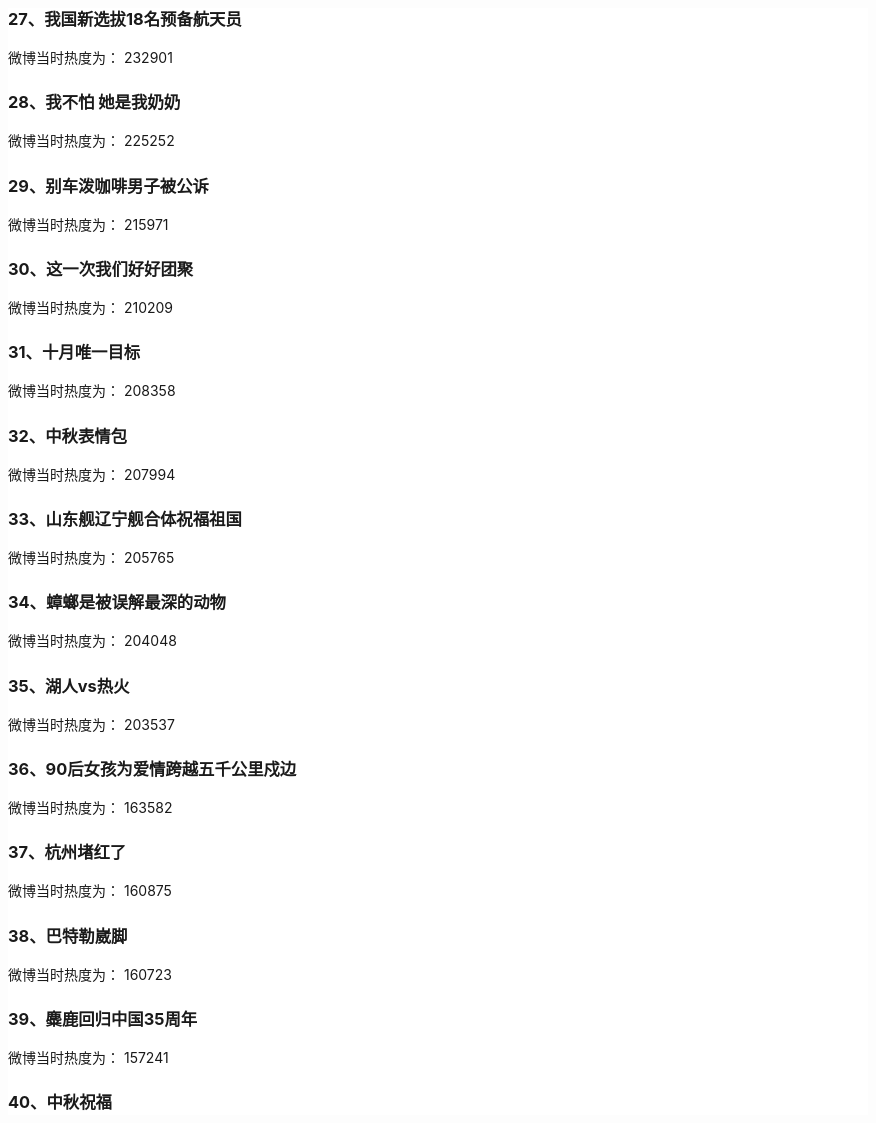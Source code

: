 ### 27、我国新选拔18名预备航天员

微博当时热度为： 232901

### 28、我不怕 她是我奶奶

微博当时热度为： 225252

### 29、别车泼咖啡男子被公诉

微博当时热度为： 215971

### 30、这一次我们好好团聚

微博当时热度为： 210209

### 31、十月唯一目标

微博当时热度为： 208358

### 32、中秋表情包

微博当时热度为： 207994

### 33、山东舰辽宁舰合体祝福祖国

微博当时热度为： 205765

### 34、蟑螂是被误解最深的动物

微博当时热度为： 204048

### 35、湖人vs热火

微博当时热度为： 203537

### 36、90后女孩为爱情跨越五千公里戍边

微博当时热度为： 163582

### 37、杭州堵红了

微博当时热度为： 160875

### 38、巴特勒崴脚

微博当时热度为： 160723

### 39、麋鹿回归中国35周年

微博当时热度为： 157241

### 40、中秋祝福
